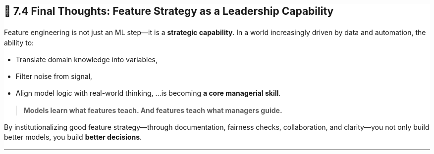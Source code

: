 
## 🏁 **7.4 Final Thoughts: Feature Strategy as a Leadership Capability**

Feature engineering is not just an ML step—it is a **strategic capability**. In a world increasingly driven by data and automation, the ability to:

- Translate domain knowledge into variables,

- Filter noise from signal,

- Align model logic with real-world thinking,
  …is becoming **a core managerial skill**.

> **Models learn what features teach. And features teach what managers guide.**

By institutionalizing good feature strategy—through documentation, fairness checks, collaboration, and clarity—you not only build better models, you build **better decisions**.

---


